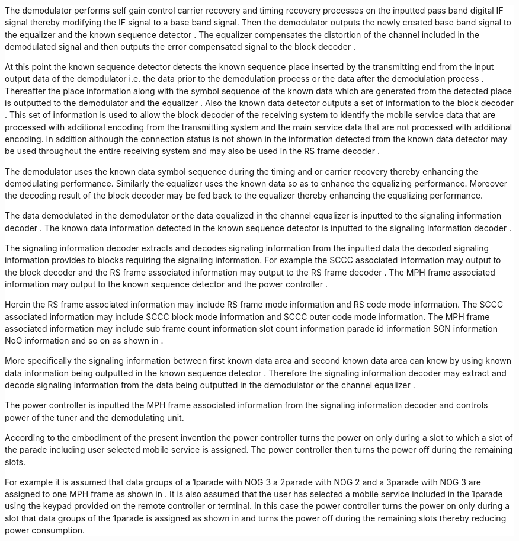 The demodulator performs self gain control carrier recovery and timing recovery processes on the inputted pass band digital IF signal thereby modifying the IF signal to a base band signal. Then the demodulator outputs the newly created base band signal to the equalizer and the known sequence detector . The equalizer compensates the distortion of the channel included in the demodulated signal and then outputs the error compensated signal to the block decoder .

At this point the known sequence detector detects the known sequence place inserted by the transmitting end from the input output data of the demodulator i.e. the data prior to the demodulation process or the data after the demodulation process . Thereafter the place information along with the symbol sequence of the known data which are generated from the detected place is outputted to the demodulator and the equalizer . Also the known data detector outputs a set of information to the block decoder . This set of information is used to allow the block decoder of the receiving system to identify the mobile service data that are processed with additional encoding from the transmitting system and the main service data that are not processed with additional encoding. In addition although the connection status is not shown in the information detected from the known data detector may be used throughout the entire receiving system and may also be used in the RS frame decoder .

The demodulator uses the known data symbol sequence during the timing and or carrier recovery thereby enhancing the demodulating performance. Similarly the equalizer uses the known data so as to enhance the equalizing performance. Moreover the decoding result of the block decoder may be fed back to the equalizer thereby enhancing the equalizing performance.

The data demodulated in the demodulator or the data equalized in the channel equalizer is inputted to the signaling information decoder . The known data information detected in the known sequence detector is inputted to the signaling information decoder .

The signaling information decoder extracts and decodes signaling information from the inputted data the decoded signaling information provides to blocks requiring the signaling information. For example the SCCC associated information may output to the block decoder and the RS frame associated information may output to the RS frame decoder . The MPH frame associated information may output to the known sequence detector and the power controller .

Herein the RS frame associated information may include RS frame mode information and RS code mode information. The SCCC associated information may include SCCC block mode information and SCCC outer code mode information. The MPH frame associated information may include sub frame count information slot count information parade id information SGN information NoG information and so on as shown in .

More specifically the signaling information between first known data area and second known data area can know by using known data information being outputted in the known sequence detector . Therefore the signaling information decoder may extract and decode signaling information from the data being outputted in the demodulator or the channel equalizer .

The power controller is inputted the MPH frame associated information from the signaling information decoder and controls power of the tuner and the demodulating unit.

According to the embodiment of the present invention the power controller turns the power on only during a slot to which a slot of the parade including user selected mobile service is assigned. The power controller then turns the power off during the remaining slots.

For example it is assumed that data groups of a 1parade with NOG 3 a 2parade with NOG 2 and a 3parade with NOG 3 are assigned to one MPH frame as shown in . It is also assumed that the user has selected a mobile service included in the 1parade using the keypad provided on the remote controller or terminal. In this case the power controller turns the power on only during a slot that data groups of the 1parade is assigned as shown in and turns the power off during the remaining slots thereby reducing power consumption.
